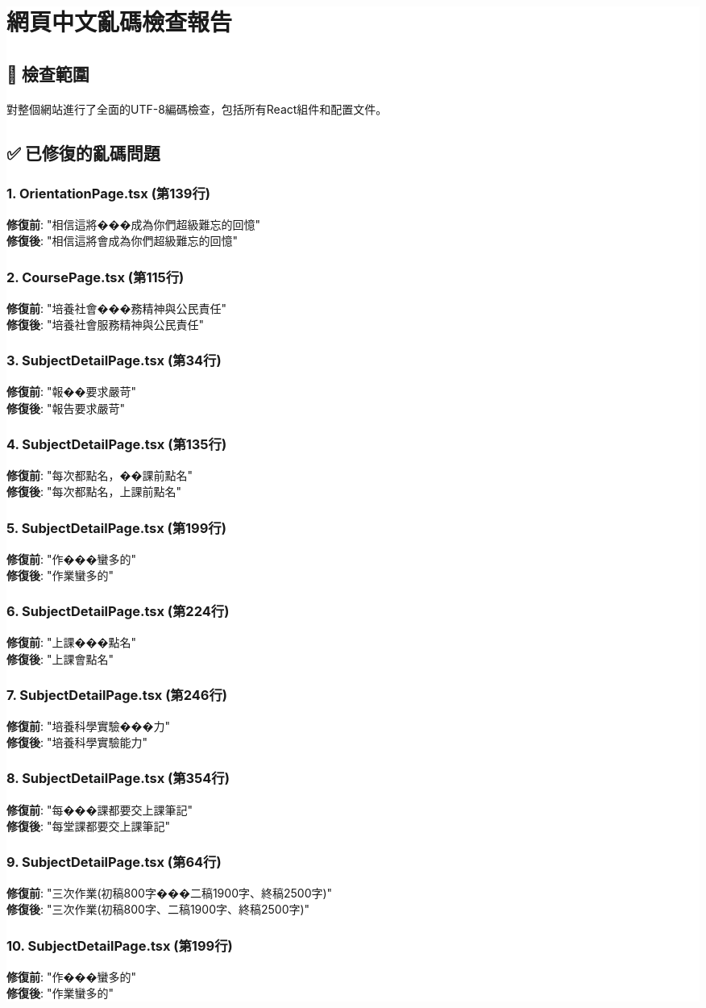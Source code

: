 # 網頁中文亂碼檢查報告

## 🎯 檢查範圍
對整個網站進行了全面的UTF-8編碼檢查，包括所有React組件和配置文件。

## ✅ 已修復的亂碼問題

### 1. OrientationPage.tsx (第139行)
**修復前**: "相信這將���成為你們超級難忘的回憶"  
**修復後**: "相信這將會成為你們超級難忘的回憶"

### 2. CoursePage.tsx (第115行)
**修復前**: "培養社會���務精神與公民責任"  
**修復後**: "培養社會服務精神與公民責任"

### 3. SubjectDetailPage.tsx (第34行)
**修復前**: "報��要求嚴苛"  
**修復後**: "報告要求嚴苛"

### 4. SubjectDetailPage.tsx (第135行)
**修復前**: "每次都點名，��課前點名"  
**修復後**: "每次都點名，上課前點名"

### 5. SubjectDetailPage.tsx (第199行)
**修復前**: "作���蠻多的"  
**修復後**: "作業蠻多的"

### 6. SubjectDetailPage.tsx (第224行)  
**修復前**: "上課���點名"  
**修復後**: "上課會點名"

### 7. SubjectDetailPage.tsx (第246行)
**修復前**: "培養科學實驗���力"  
**修復後**: "培養科學實驗能力"

### 8. SubjectDetailPage.tsx (第354行)  
**修復前**: "每���課都要交上課筆記"  
**修復後**: "每堂課都要交上課筆記"

### 9. SubjectDetailPage.tsx (第64行)
**修復前**: "三次作業(初稿800字���二稿1900字、終稿2500字)"  
**修復後**: "三次作業(初稿800字、二稿1900字、終稿2500字)"

### 10. SubjectDetailPage.tsx (第199行)
**修復前**: "作���蠻多的"  
**修復後**: "作業蠻多的"

